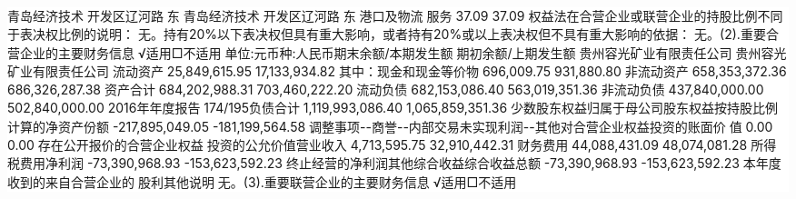 青岛经济技术
开发区辽河路
东
青岛经济技术
开发区辽河路
东
港口及物流
服务
37.09
37.09
权益法在合营企业或联营企业的持股比例不同于表决权比例的说明：
无。持有20%以下表决权但具有重大影响，或者持有20%或以上表决权但不具有重大影响的依据：
无。(2).重要合营企业的主要财务信息
√适用□不适用
单位:元币种:人民币期末余额/本期发生额
期初余额/上期发生额
贵州容光矿业有限责任公司
贵州容光矿业有限责任公司
流动资产
25,849,615.95
17,133,934.82
其中：现金和现金等价物
696,009.75
931,880.80
非流动资产
658,353,372.36
686,326,287.38
资产合计
684,202,988.31
703,460,222.20
流动负债
682,153,086.40
563,019,351.36
非流动负债
437,840,000.00
502,840,000.00
2016年年度报告
174/195负债合计
1,119,993,086.40
1,065,859,351.36
少数股东权益归属于母公司股东权益按持股比例计算的净资产份额
-217,895,049.05
-181,199,564.58
调整事项--商誉--内部交易未实现利润--其他对合营企业权益投资的账面价
值
0.00
0.00
存在公开报价的合营企业权益
投资的公允价值营业收入
4,713,595.75
32,910,442.31
财务费用
44,088,431.09
48,074,081.28
所得税费用净利润
-73,390,968.93
-153,623,592.23
终止经营的净利润其他综合收益综合收益总额
-73,390,968.93
-153,623,592.23
本年度收到的来自合营企业的
股利其他说明
无。(3).重要联营企业的主要财务信息
√适用□不适用